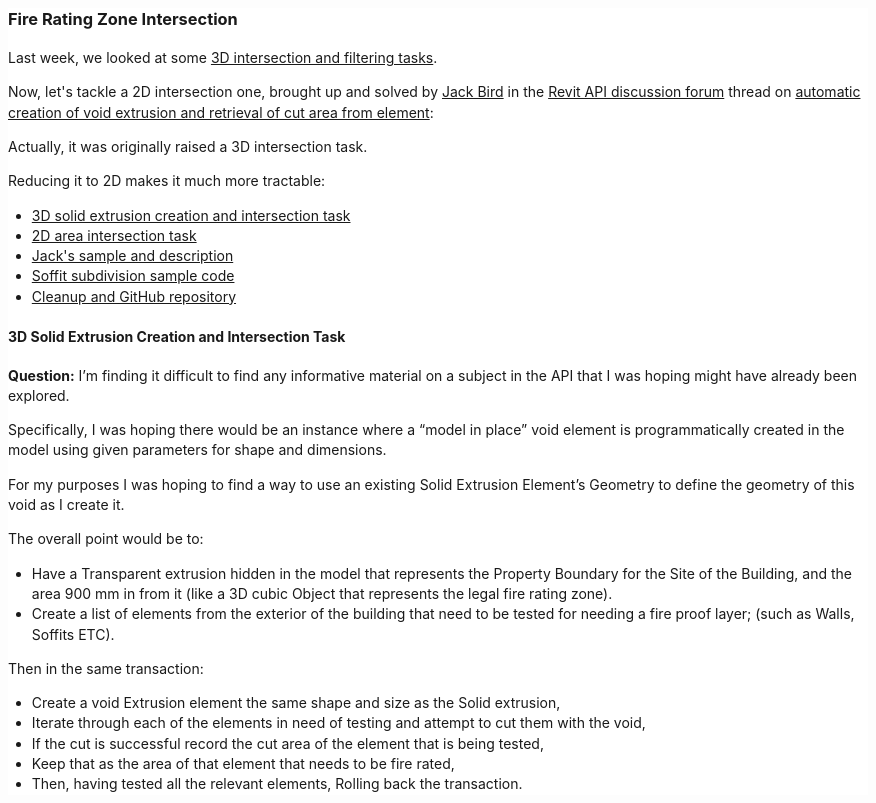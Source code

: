 <head>
<meta http-equiv="Content-Type" content="text/html; charset=utf-8">
<link rel="stylesheet" type="text/css" href="bc.css">
<script src="https://cdn.rawgit.com/google/code-prettify/master/loader/run_prettify.js" type="text/javascript"></script>
</head>



### Fire Rating Zone Intersection

Last week, we looked at some [3D intersection and filtering tasks](https://thebuildingcoder.typepad.com/blog/2018/12/using-an-intersection-filter-for-linked-elements.html).

Now, let's tackle a 2D intersection one, brought up and solved 
by [Jack Bird](https://forums.autodesk.com/t5/user/viewprofilepage/user-id/6830764) in
the [Revit API discussion forum](http://forums.autodesk.com/t5/revit-api-forum/bd-p/160) thread
on [automatic creation of void extrusion and retrieval of cut area from element](https://forums.autodesk.com/t5/revit-api-forum/automatic-creation-of-void-extrusion-element-retrieve-cut-area/m-p/8451742):

Actually, it was originally raised a 3D intersection task.

Reducing it to 2D makes it much more tractable:

- [3D solid extrusion creation and intersection task](#3) 
- [2D area intersection task](#4) 
- [Jack's sample and description](#5) 
- [Soffit subdivision sample code](#6) 
- [Cleanup and GitHub repository](#7) 


#### <a name="3"></a> 3D Solid Extrusion Creation and Intersection Task

**Question:** I’m finding it difficult to find any informative material on a subject in the API that I was hoping might have already been explored.

Specifically, I was hoping there would be an instance where a “model in place” void element is programmatically created in the model using given parameters for shape and dimensions.

For my purposes I was hoping to find a way to use an existing Solid Extrusion Element’s Geometry to define the geometry of this void as I create it.

The overall point would be to:

- Have a Transparent extrusion hidden in the model that represents the Property Boundary for the Site of the Building, and the area 900 mm in from it (like a 3D cubic Object that represents the legal fire rating zone).
- Create a list of elements from the exterior of the building that need to be tested for needing a fire proof layer; (such as Walls, Soffits ETC).

Then in the same transaction:

- Create a void Extrusion element the same shape and size as the Solid extrusion,
- Iterate through each of the elements in need of testing and attempt to cut them with the void,
- If the cut is successful record the cut area of the element that is being tested,
- Keep that as the area of that element that needs to be fire rated,
- Then, having tested all the relevant elements, Rolling back the transaction.
